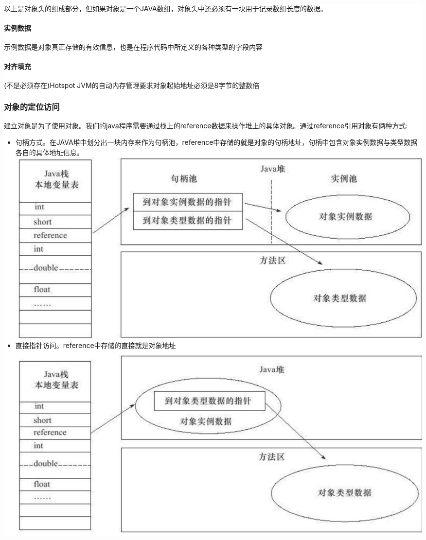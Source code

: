 以上是对象头的组成部分，但如果对象是一个JAVA数组，对象头中还必须有一块用于记录数组长度的数据。
#### 实例数据
示例数据是对象真正存储的有效信息，也是在程序代码中所定义的各种类型的字段内容
#### 对齐填充
(不是必须存在)Hotspot JVM的自动内存管理要求对象起始地址必须是8字节的整数倍
### 对象的定位访问
建立对象是为了使用对象。我们的java程序需要通过栈上的reference数据来操作堆上的具体对象。通过reference引用对象有俩种方式:

- 句柄方式。在JAVA堆中划分出一块内存来作为句柄池，reference中存储的就是对象的句柄地址，句柄中包含对象实例数据与类型数据各自的具体地址信息。
![通过句柄访问对象](../images/通过句柄访问对象.png)
- 直接指针访问。reference中存储的直接就是对象地址
![通过直接指针访问对象.png](../images/通过直接指针访问对象.png)

